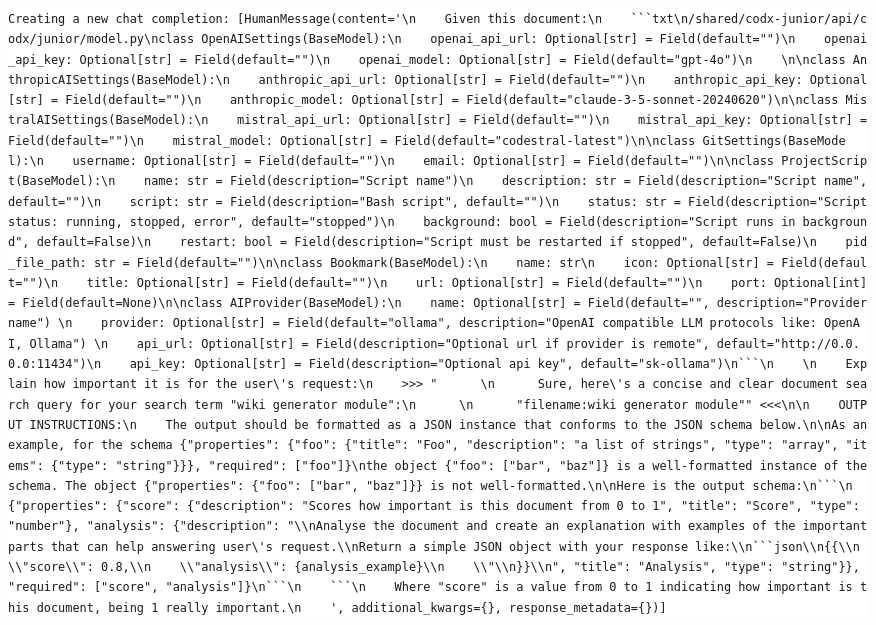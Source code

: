    ```
Creating a new chat completion: [HumanMessage(content='\n    Given this document:\n    ```txt\n/shared/codx-junior/api/codx/junior/model.py\nclass OpenAISettings(BaseModel):\n    openai_api_url: Optional[str] = Field(default="")\n    openai_api_key: Optional[str] = Field(default="")\n    openai_model: Optional[str] = Field(default="gpt-4o")\n    \n\nclass AnthropicAISettings(BaseModel):\n    anthropic_api_url: Optional[str] = Field(default="")\n    anthropic_api_key: Optional[str] = Field(default="")\n    anthropic_model: Optional[str] = Field(default="claude-3-5-sonnet-20240620")\n\nclass MistralAISettings(BaseModel):\n    mistral_api_url: Optional[str] = Field(default="")\n    mistral_api_key: Optional[str] = Field(default="")\n    mistral_model: Optional[str] = Field(default="codestral-latest")\n\nclass GitSettings(BaseModel):\n    username: Optional[str] = Field(default="")\n    email: Optional[str] = Field(default="")\n\nclass ProjectScript(BaseModel):\n    name: str = Field(description="Script name")\n    description: str = Field(description="Script name", default="")\n    script: str = Field(description="Bash script", default="")\n    status: str = Field(description="Script status: running, stopped, error", default="stopped")\n    background: bool = Field(description="Script runs in background", default=False)\n    restart: bool = Field(description="Script must be restarted if stopped", default=False)\n    pid_file_path: str = Field(default="")\n\nclass Bookmark(BaseModel):\n    name: str\n    icon: Optional[str] = Field(default="")\n    title: Optional[str] = Field(default="")\n    url: Optional[str] = Field(default="")\n    port: Optional[int] = Field(default=None)\n\nclass AIProvider(BaseModel):\n    name: Optional[str] = Field(default="", description="Provider name") \n    provider: Optional[str] = Field(default="ollama", description="OpenAI compatible LLM protocols like: OpenAI, Ollama") \n    api_url: Optional[str] = Field(description="Optional url if provider is remote", default="http://0.0.0.0:11434")\n    api_key: Optional[str] = Field(description="Optional api key", default="sk-ollama")\n```\n    \n    Explain how important it is for the user\'s request:\n    >>> "      \n      Sure, here\'s a concise and clear document search query for your search term "wiki generator module":\n      \n      "filename:wiki generator module"" <<<\n\n    OUTPUT INSTRUCTIONS:\n    The output should be formatted as a JSON instance that conforms to the JSON schema below.\n\nAs an example, for the schema {"properties": {"foo": {"title": "Foo", "description": "a list of strings", "type": "array", "items": {"type": "string"}}}, "required": ["foo"]}\nthe object {"foo": ["bar", "baz"]} is a well-formatted instance of the schema. The object {"properties": {"foo": ["bar", "baz"]}} is not well-formatted.\n\nHere is the output schema:\n```\n{"properties": {"score": {"description": "Scores how important is this document from 0 to 1", "title": "Score", "type": "number"}, "analysis": {"description": "\\nAnalyse the document and create an explanation with examples of the important parts that can help answering user\'s request.\\nReturn a simple JSON object with your response like:\\n```json\\n{{\\n    \\"score\\": 0.8,\\n    \\"analysis\\": {analysis_example}\\n    \\"\\n}}\\n", "title": "Analysis", "type": "string"}}, "required": ["score", "analysis"]}\n```\n    ```\n    Where "score" is a value from 0 to 1 indicating how important is this document, being 1 really important.\n    ', additional_kwargs={}, response_metadata={})]
   ```